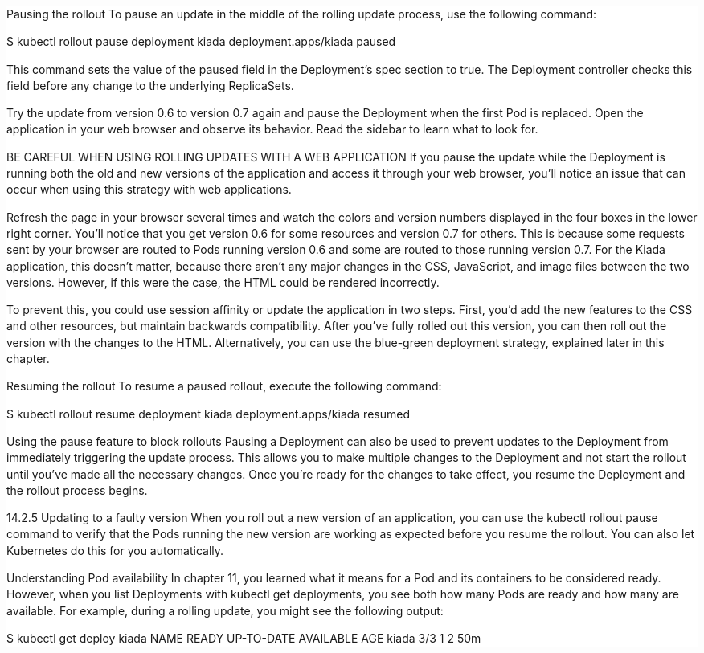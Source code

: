 Pausing the rollout
To pause an update in the middle of the rolling update process, use the following command:

$ kubectl rollout pause deployment kiada
deployment.apps/kiada paused

This command sets the value of the paused field in the Deployment’s spec section to true. The Deployment controller checks this field before any change to the underlying ReplicaSets.

Try the update from version 0.6 to version 0.7 again and pause the Deployment when the first Pod is replaced. Open the application in your web browser and observe its behavior. Read the sidebar to learn what to look for.



BE CAREFUL WHEN USING ROLLING UPDATES WITH A WEB APPLICATION
If you pause the update while the Deployment is running both the old and new versions of the application and access it through your web browser, you’ll notice an issue that can occur when using this strategy with web applications.

Refresh the page in your browser several times and watch the colors and version numbers displayed in the four boxes in the lower right corner. You’ll notice that you get version 0.6 for some resources and version 0.7 for others. This is because some requests sent by your browser are routed to Pods running version 0.6 and some are routed to those running version 0.7. For the Kiada application, this doesn’t matter, because there aren’t any major changes in the CSS, JavaScript, and image files between the two versions. However, if this were the case, the HTML could be rendered incorrectly.

To prevent this, you could use session affinity or update the application in two steps. First, you’d add the new features to the CSS and other resources, but maintain backwards compatibility. After you’ve fully rolled out this version, you can then roll out the version with the changes to the HTML. Alternatively, you can use the blue-green deployment strategy, explained later in this chapter.

Resuming the rollout
To resume a paused rollout, execute the following command:

$ kubectl rollout resume deployment kiada
deployment.apps/kiada resumed

Using the pause feature to block rollouts
Pausing a Deployment can also be used to prevent updates to the Deployment from immediately triggering the update process. This allows you to make multiple changes to the Deployment and not start the rollout until you’ve made all the necessary changes. Once you’re ready for the changes to take effect, you resume the Deployment and the rollout process begins.

14.2.5 Updating to a faulty version
When you roll out a new version of an application, you can use the kubectl rollout pause command to verify that the Pods running the new version are working as expected before you resume the rollout. You can also let Kubernetes do this for you automatically.

Understanding Pod availability
In chapter 11, you learned what it means for a Pod and its containers to be considered ready. However, when you list Deployments with kubectl get deployments, you see both how many Pods are ready and how many are available. For example, during a rolling update, you might see the following output:

$ kubectl get deploy kiada
NAME    READY   UP-TO-DATE   AVAILABLE   AGE
kiada   3/3     1            2           50m
